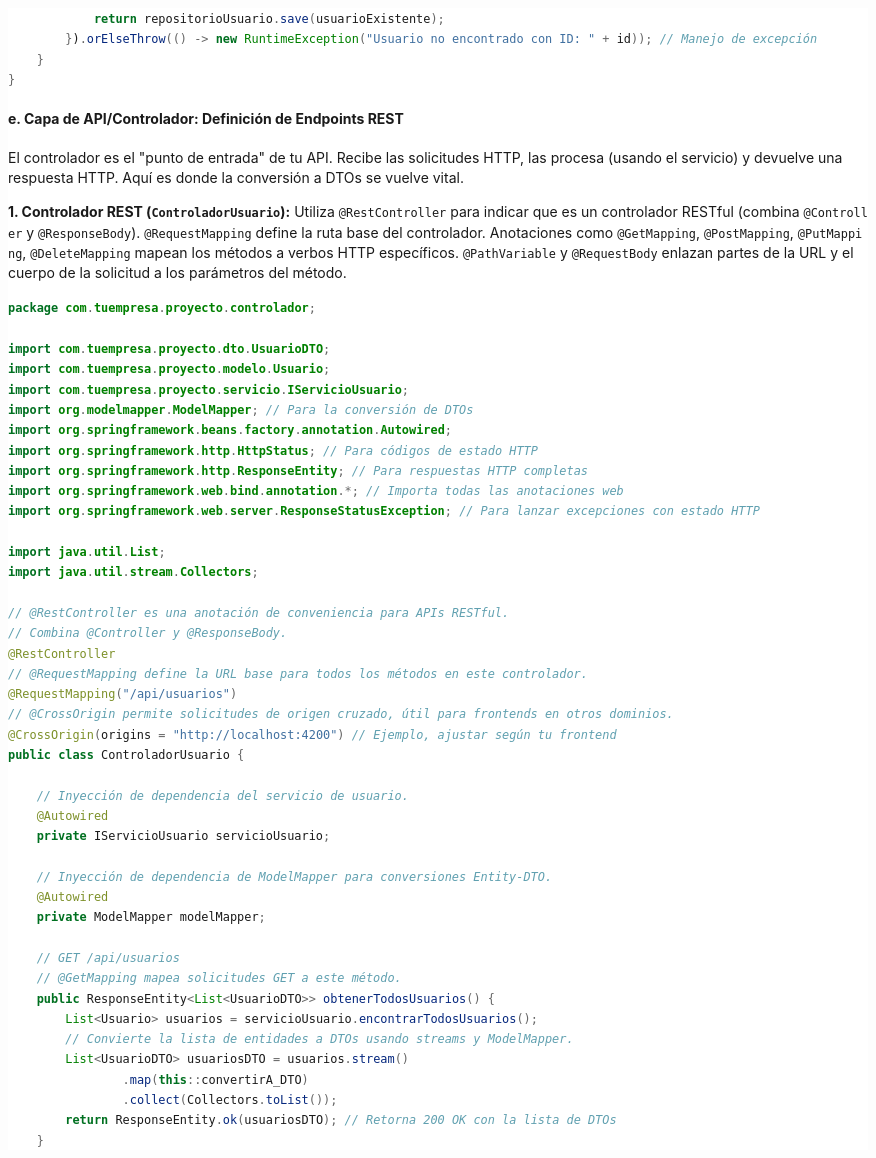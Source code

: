 ```java
            return repositorioUsuario.save(usuarioExistente);
        }).orElseThrow(() -> new RuntimeException("Usuario no encontrado con ID: " + id)); // Manejo de excepción
    }
}
```

#### **e. Capa de API/Controlador: Definición de Endpoints REST**

El controlador es el "punto de entrada" de tu API. Recibe las solicitudes HTTP, las procesa (usando el servicio) y devuelve una respuesta HTTP. Aquí es donde la conversión a DTOs se vuelve vital.

**1. Controlador REST (`ControladorUsuario`):**
Utiliza `@RestController` para indicar que es un controlador RESTful (combina `@Controller` y `@ResponseBody`). `@RequestMapping` define la ruta base del controlador. Anotaciones como `@GetMapping`, `@PostMapping`, `@PutMapping`, `@DeleteMapping` mapean los métodos a verbos HTTP específicos. `@PathVariable` y `@RequestBody` enlazan partes de la URL y el cuerpo de la solicitud a los parámetros del método.

```java
package com.tuempresa.proyecto.controlador;

import com.tuempresa.proyecto.dto.UsuarioDTO;
import com.tuempresa.proyecto.modelo.Usuario;
import com.tuempresa.proyecto.servicio.IServicioUsuario;
import org.modelmapper.ModelMapper; // Para la conversión de DTOs
import org.springframework.beans.factory.annotation.Autowired;
import org.springframework.http.HttpStatus; // Para códigos de estado HTTP
import org.springframework.http.ResponseEntity; // Para respuestas HTTP completas
import org.springframework.web.bind.annotation.*; // Importa todas las anotaciones web
import org.springframework.web.server.ResponseStatusException; // Para lanzar excepciones con estado HTTP

import java.util.List;
import java.util.stream.Collectors;

// @RestController es una anotación de conveniencia para APIs RESTful.
// Combina @Controller y @ResponseBody.
@RestController
// @RequestMapping define la URL base para todos los métodos en este controlador.
@RequestMapping("/api/usuarios")
// @CrossOrigin permite solicitudes de origen cruzado, útil para frontends en otros dominios.
@CrossOrigin(origins = "http://localhost:4200") // Ejemplo, ajustar según tu frontend
public class ControladorUsuario {

    // Inyección de dependencia del servicio de usuario.
    @Autowired
    private IServicioUsuario servicioUsuario;

    // Inyección de dependencia de ModelMapper para conversiones Entity-DTO.
    @Autowired
    private ModelMapper modelMapper;

    // GET /api/usuarios
    // @GetMapping mapea solicitudes GET a este método.
    public ResponseEntity<List<UsuarioDTO>> obtenerTodosUsuarios() {
        List<Usuario> usuarios = servicioUsuario.encontrarTodosUsuarios();
        // Convierte la lista de entidades a DTOs usando streams y ModelMapper.
        List<UsuarioDTO> usuariosDTO = usuarios.stream()
                .map(this::convertirA_DTO)
                .collect(Collectors.toList());
        return ResponseEntity.ok(usuariosDTO); // Retorna 200 OK con la lista de DTOs
    }

```